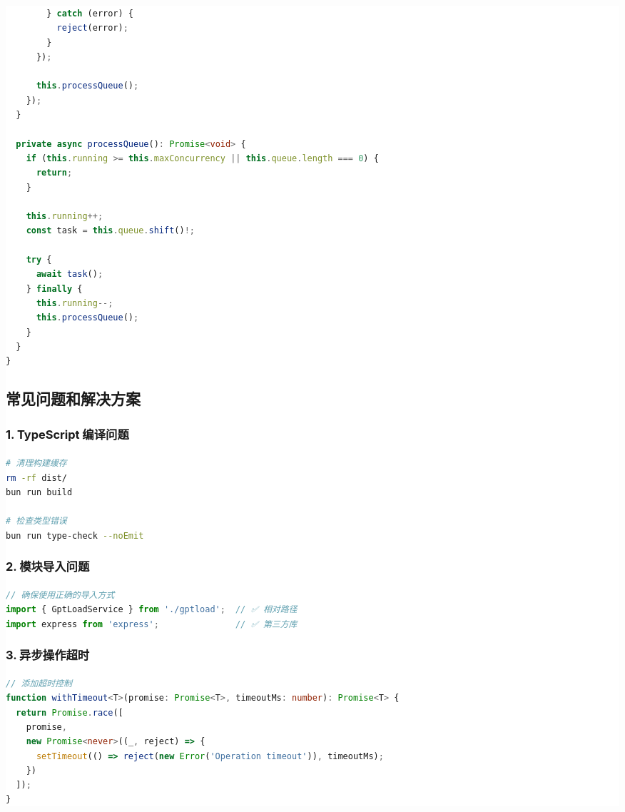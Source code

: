 ```typescript
        } catch (error) {
          reject(error);
        }
      });
      
      this.processQueue();
    });
  }
  
  private async processQueue(): Promise<void> {
    if (this.running >= this.maxConcurrency || this.queue.length === 0) {
      return;
    }
    
    this.running++;
    const task = this.queue.shift()!;
    
    try {
      await task();
    } finally {
      this.running--;
      this.processQueue();
    }
  }
}
```

## 常见问题和解决方案

### 1. TypeScript 编译问题

```bash
# 清理构建缓存
rm -rf dist/
bun run build

# 检查类型错误
bun run type-check --noEmit
```

### 2. 模块导入问题

```typescript
// 确保使用正确的导入方式
import { GptLoadService } from './gptload';  // ✅ 相对路径
import express from 'express';               // ✅ 第三方库
```

### 3. 异步操作超时

```typescript
// 添加超时控制
function withTimeout<T>(promise: Promise<T>, timeoutMs: number): Promise<T> {
  return Promise.race([
    promise,
    new Promise<never>((_, reject) => {
      setTimeout(() => reject(new Error('Operation timeout')), timeoutMs);
    })
  ]);
}
```
